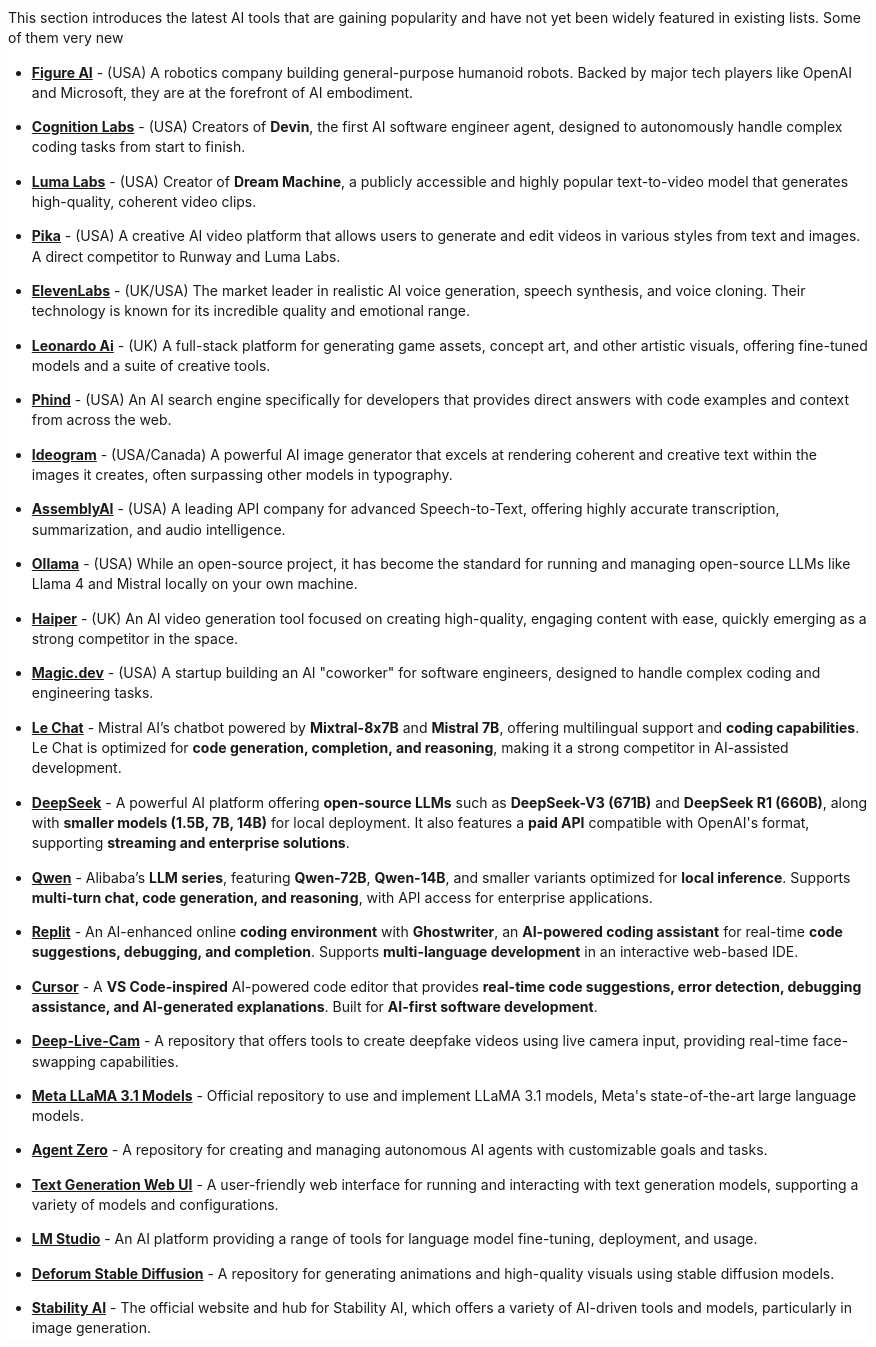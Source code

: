 This section introduces the latest AI tools that are gaining popularity and have not yet been widely featured in existing lists. Some of them very new
- **[Figure AI](https://www.figure.ai/)** - (USA) A robotics company building general-purpose humanoid robots. Backed by major tech players like OpenAI and Microsoft, they are at the forefront of AI embodiment.
- **[Cognition Labs](https://www.cognition-labs.com/)** - (USA) Creators of **Devin**, the first AI software engineer agent, designed to autonomously handle complex coding tasks from start to finish.
- **[Luma Labs](https://lumalabs.ai/dream-machine)** - (USA) Creator of **Dream Machine**, a publicly accessible and highly popular text-to-video model that generates high-quality, coherent video clips.
- **[Pika](https://pika.art/)** - (USA) A creative AI video platform that allows users to generate and edit videos in various styles from text and images. A direct competitor to Runway and Luma Labs.
- **[ElevenLabs](https://elevenlabs.io/)** - (UK/USA) The market leader in realistic AI voice generation, speech synthesis, and voice cloning. Their technology is known for its incredible quality and emotional range.
- **[Leonardo Ai](https://leonardo.ai/)** - (UK) A full-stack platform for generating game assets, concept art, and other artistic visuals, offering fine-tuned models and a suite of creative tools.
- **[Phind](https://www.phind.com/)** - (USA) An AI search engine specifically for developers that provides direct answers with code examples and context from across the web.
- **[Ideogram](https://ideogram.ai/)** - (USA/Canada) A powerful AI image generator that excels at rendering coherent and creative text within the images it creates, often surpassing other models in typography.
- **[AssemblyAI](https://www.assemblyai.com/)** - (USA) A leading API company for advanced Speech-to-Text, offering highly accurate transcription, summarization, and audio intelligence.
- **[Ollama](https://ollama.com/)** - (USA) While an open-source project, it has become the standard for running and managing open-source LLMs like Llama 4 and Mistral locally on your own machine.
- **[Haiper](https://haiper.ai/)** - (UK) An AI video generation tool focused on creating high-quality, engaging content with ease, quickly emerging as a strong competitor in the space.
- **[Magic.dev](https://magic.dev/)** - (USA) A startup building an AI "coworker" for software engineers, designed to handle complex coding and engineering tasks.


- **[Le Chat](https://chat.mistral.ai/)** - Mistral AI’s chatbot powered by **Mixtral-8x7B** and **Mistral 7B**, offering multilingual support and **coding capabilities**. Le Chat is optimized for **code generation, completion, and reasoning**, making it a strong competitor in AI-assisted development.
- **[DeepSeek](https://deepseek.com/)** - A powerful AI platform offering **open-source LLMs** such as **DeepSeek-V3 (671B)** and **DeepSeek R1 (660B)**, along with **smaller models (1.5B, 7B, 14B)** for local deployment. It also features a **paid API** compatible with OpenAI's format, supporting **streaming and enterprise solutions**.
- **[Qwen](https://chat.qwenlm.ai/)** - Alibaba’s **LLM series**, featuring **Qwen-72B**, **Qwen-14B**, and smaller variants optimized for **local inference**. Supports **multi-turn chat, code generation, and reasoning**, with API access for enterprise applications.
- **[Replit](https://replit.com/)** - An AI-enhanced online **coding environment** with **Ghostwriter**, an **AI-powered coding assistant** for real-time **code suggestions, debugging, and completion**. Supports **multi-language development** in an interactive web-based IDE.
- **[Cursor](https://www.cursor.com/)** - A **VS Code-inspired** AI-powered code editor that provides **real-time code suggestions, error detection, debugging assistance, and AI-generated explanations**. Built for **AI-first software development**.
- **[Deep-Live-Cam](https://github.com/hacksider/Deep-Live-Cam)** - A repository that offers tools to create deepfake videos using live camera input, providing real-time face-swapping capabilities.
- **[Meta LLaMA 3.1 Models](https://github.com/meta-llama/llama-models)** - Official repository to use and implement LLaMA 3.1 models, Meta's state-of-the-art large language models.
- **[Agent Zero](https://github.com/frdel/agent-zero)** - A repository for creating and managing autonomous AI agents with customizable goals and tasks.
- **[Text Generation Web UI](https://github.com/oobabooga/text-generation-webui)** - A user-friendly web interface for running and interacting with text generation models, supporting a variety of models and configurations.
- **[LM Studio](https://lmstudio.ai/)** - An AI platform providing a range of tools for language model fine-tuning, deployment, and usage.
- **[Deforum Stable Diffusion](https://github.com/deforum-art/deforum-stable-diffusion)** - A repository for generating animations and high-quality visuals using stable diffusion models.
- **[Stability AI](https://stability.ai/)** - The official website and hub for Stability AI, which offers a variety of AI-driven tools and models, particularly in image generation.